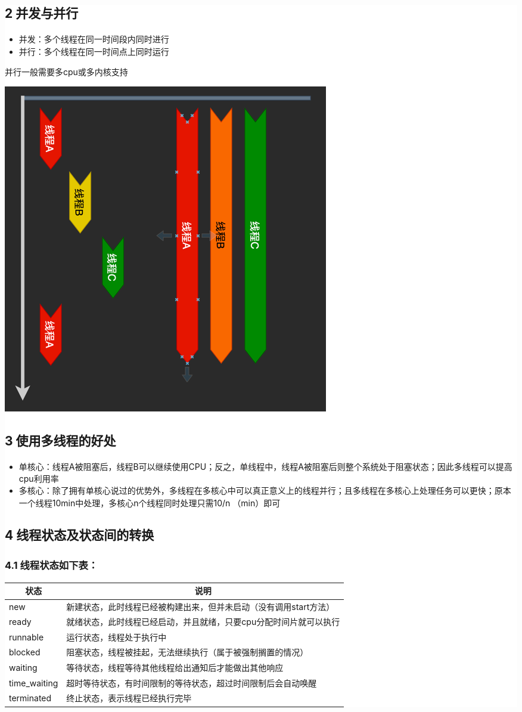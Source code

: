 ## 2 并发与并行

- 并发：多个线程在同一时间段内同时进行
- 并行：多个线程在同一时间点上同时运行

并行一般需要多cpu或多内核支持

![img_4.png](img_4.png)

## 3 使用多线程的好处

- 单核心：线程A被阻塞后，线程B可以继续使用CPU；反之，单线程中，线程A被阻塞后则整个系统处于阻塞状态；因此多线程可以提高cpu利用率
- 多核心：除了拥有单核心说过的优势外，多线程在多核心中可以真正意义上的线程并行；且多线程在多核心上处理任务可以更快；原本一个线程10min中处理，多核心n个线程同时处理只需10/n （min）即可

## 4 线程状态及状态间的转换

### 4.1 线程状态如下表：

|状态|说明|
|---|---|
|new|新建状态，此时线程已经被构建出来，但并未启动（没有调用start方法）|
|ready|就绪状态，此时线程已经启动，并且就绪，只要cpu分配时间片就可以执行|
|runnable|运行状态，线程处于执行中|
|blocked|阻塞状态，线程被挂起，无法继续执行（属于被强制搁置的情况）|
|waiting|等待状态，线程等待其他线程给出通知后才能做出其他响应|
|time_waiting|超时等待状态，有时间限制的等待状态，超过时间限制后会自动唤醒|
|terminated|终止状态，表示线程已经执行完毕|

